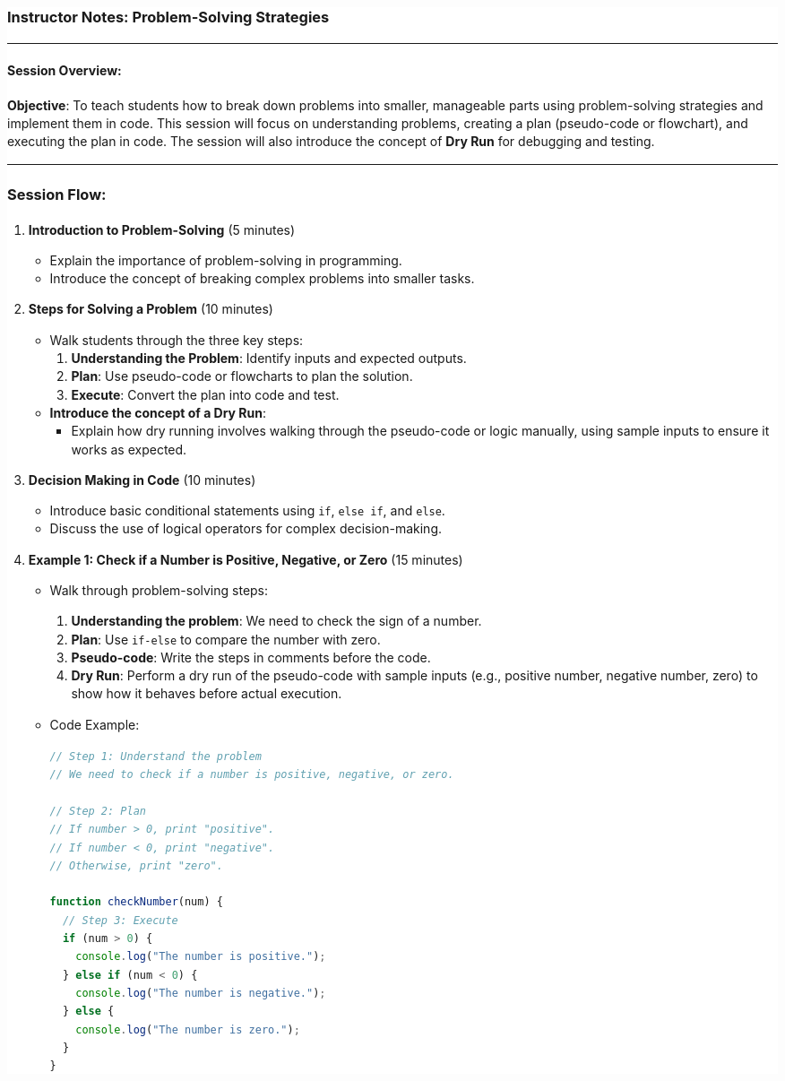 ### **Instructor Notes: Problem-Solving Strategies**

---

#### **Session Overview:**

**Objective**: To teach students how to break down problems into smaller, manageable parts using problem-solving strategies and implement them in code. This session will focus on understanding problems, creating a plan (pseudo-code or flowchart), and executing the plan in code. The session will also introduce the concept of **Dry Run** for debugging and testing.

---

### **Session Flow:**

1. **Introduction to Problem-Solving** (5 minutes)

   - Explain the importance of problem-solving in programming.
   - Introduce the concept of breaking complex problems into smaller tasks.

2. **Steps for Solving a Problem** (10 minutes)

   - Walk students through the three key steps:
     1. **Understanding the Problem**: Identify inputs and expected outputs.
     2. **Plan**: Use pseudo-code or flowcharts to plan the solution.
     3. **Execute**: Convert the plan into code and test.
   - **Introduce the concept of a Dry Run**:
     - Explain how dry running involves walking through the pseudo-code or logic manually, using sample inputs to ensure it works as expected.

3. **Decision Making in Code** (10 minutes)

   - Introduce basic conditional statements using `if`, `else if`, and `else`.
   - Discuss the use of logical operators for complex decision-making.

4. **Example 1: Check if a Number is Positive, Negative, or Zero** (15 minutes)

   - Walk through problem-solving steps:
     1. **Understanding the problem**: We need to check the sign of a number.
     2. **Plan**: Use `if-else` to compare the number with zero.
     3. **Pseudo-code**: Write the steps in comments before the code.
     4. **Dry Run**: Perform a dry run of the pseudo-code with sample inputs (e.g., positive number, negative number, zero) to show how it behaves before actual execution.
   - Code Example:

     ```javascript
     // Step 1: Understand the problem
     // We need to check if a number is positive, negative, or zero.

     // Step 2: Plan
     // If number > 0, print "positive".
     // If number < 0, print "negative".
     // Otherwise, print "zero".

     function checkNumber(num) {
       // Step 3: Execute
       if (num > 0) {
         console.log("The number is positive.");
       } else if (num < 0) {
         console.log("The number is negative.");
       } else {
         console.log("The number is zero.");
       }
     }
